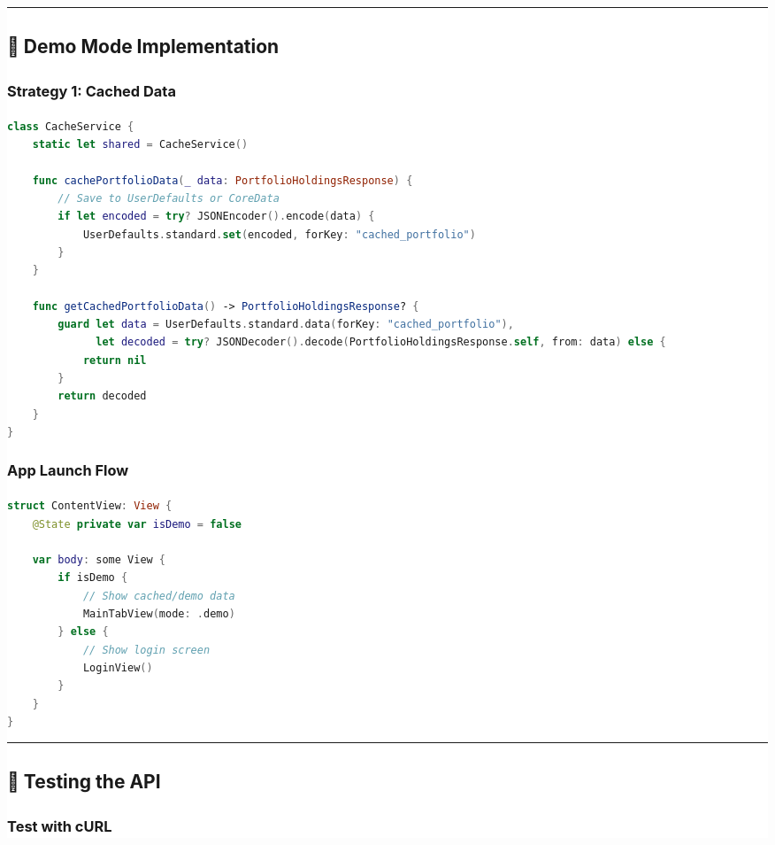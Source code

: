 
---

## 🎨 Demo Mode Implementation

### Strategy 1: Cached Data
```swift
class CacheService {
    static let shared = CacheService()
    
    func cachePortfolioData(_ data: PortfolioHoldingsResponse) {
        // Save to UserDefaults or CoreData
        if let encoded = try? JSONEncoder().encode(data) {
            UserDefaults.standard.set(encoded, forKey: "cached_portfolio")
        }
    }
    
    func getCachedPortfolioData() -> PortfolioHoldingsResponse? {
        guard let data = UserDefaults.standard.data(forKey: "cached_portfolio"),
              let decoded = try? JSONDecoder().decode(PortfolioHoldingsResponse.self, from: data) else {
            return nil
        }
        return decoded
    }
}
```

### App Launch Flow
```swift
struct ContentView: View {
    @State private var isDemo = false
    
    var body: some View {
        if isDemo {
            // Show cached/demo data
            MainTabView(mode: .demo)
        } else {
            // Show login screen
            LoginView()
        }
    }
}
```

---

## 🧪 Testing the API

### Test with cURL
